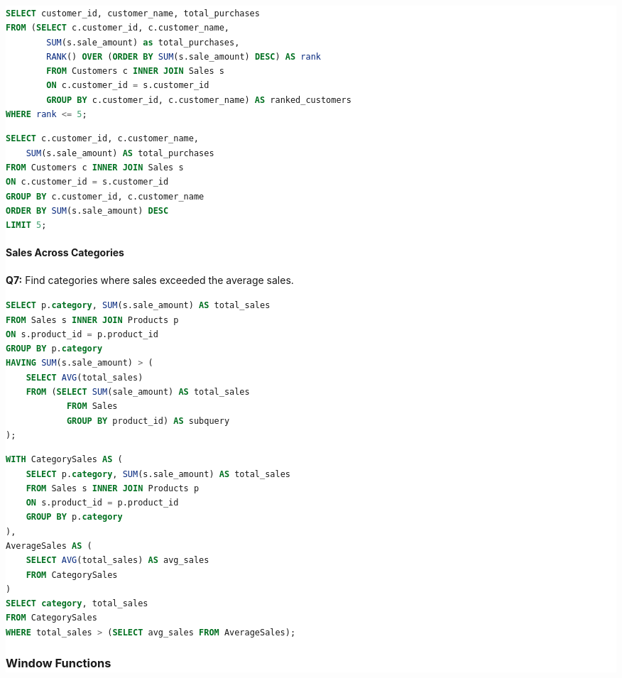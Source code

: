 ```sql
SELECT customer_id, customer_name, total_purchases
FROM (SELECT c.customer_id, c.customer_name,
        SUM(s.sale_amount) as total_purchases,
        RANK() OVER (ORDER BY SUM(s.sale_amount) DESC) AS rank
        FROM Customers c INNER JOIN Sales s
        ON c.customer_id = s.customer_id
        GROUP BY c.customer_id, c.customer_name) AS ranked_customers
WHERE rank <= 5;
```

```sql
SELECT c.customer_id, c.customer_name,
    SUM(s.sale_amount) AS total_purchases
FROM Customers c INNER JOIN Sales s
ON c.customer_id = s.customer_id
GROUP BY c.customer_id, c.customer_name
ORDER BY SUM(s.sale_amount) DESC
LIMIT 5;
```

#### Sales Across Categories
**Q7:** Find categories where sales exceeded the average sales.

```sql
SELECT p.category, SUM(s.sale_amount) AS total_sales
FROM Sales s INNER JOIN Products p
ON s.product_id = p.product_id
GROUP BY p.category
HAVING SUM(s.sale_amount) > (
    SELECT AVG(total_sales)
    FROM (SELECT SUM(sale_amount) AS total_sales
            FROM Sales
            GROUP BY product_id) AS subquery
);
```

```sql
WITH CategorySales AS (
    SELECT p.category, SUM(s.sale_amount) AS total_sales
    FROM Sales s INNER JOIN Products p
    ON s.product_id = p.product_id
    GROUP BY p.category
),
AverageSales AS (
    SELECT AVG(total_sales) AS avg_sales
    FROM CategorySales
)
SELECT category, total_sales
FROM CategorySales
WHERE total_sales > (SELECT avg_sales FROM AverageSales);
```

### Window Functions
